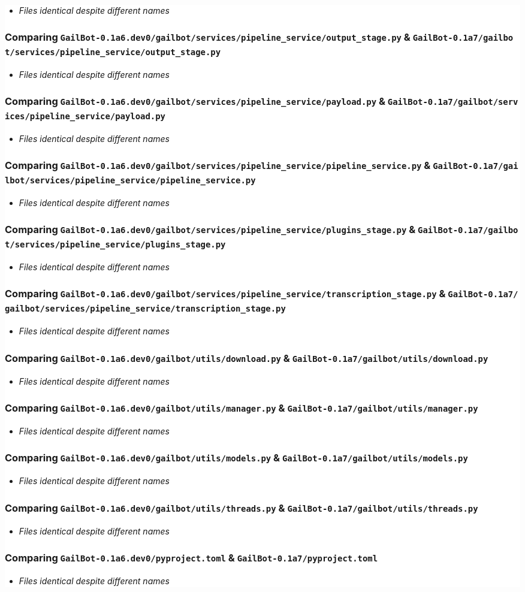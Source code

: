  * *Files identical despite different names*

### Comparing `GailBot-0.1a6.dev0/gailbot/services/pipeline_service/output_stage.py` & `GailBot-0.1a7/gailbot/services/pipeline_service/output_stage.py`

 * *Files identical despite different names*

### Comparing `GailBot-0.1a6.dev0/gailbot/services/pipeline_service/payload.py` & `GailBot-0.1a7/gailbot/services/pipeline_service/payload.py`

 * *Files identical despite different names*

### Comparing `GailBot-0.1a6.dev0/gailbot/services/pipeline_service/pipeline_service.py` & `GailBot-0.1a7/gailbot/services/pipeline_service/pipeline_service.py`

 * *Files identical despite different names*

### Comparing `GailBot-0.1a6.dev0/gailbot/services/pipeline_service/plugins_stage.py` & `GailBot-0.1a7/gailbot/services/pipeline_service/plugins_stage.py`

 * *Files identical despite different names*

### Comparing `GailBot-0.1a6.dev0/gailbot/services/pipeline_service/transcription_stage.py` & `GailBot-0.1a7/gailbot/services/pipeline_service/transcription_stage.py`

 * *Files identical despite different names*

### Comparing `GailBot-0.1a6.dev0/gailbot/utils/download.py` & `GailBot-0.1a7/gailbot/utils/download.py`

 * *Files identical despite different names*

### Comparing `GailBot-0.1a6.dev0/gailbot/utils/manager.py` & `GailBot-0.1a7/gailbot/utils/manager.py`

 * *Files identical despite different names*

### Comparing `GailBot-0.1a6.dev0/gailbot/utils/models.py` & `GailBot-0.1a7/gailbot/utils/models.py`

 * *Files identical despite different names*

### Comparing `GailBot-0.1a6.dev0/gailbot/utils/threads.py` & `GailBot-0.1a7/gailbot/utils/threads.py`

 * *Files identical despite different names*

### Comparing `GailBot-0.1a6.dev0/pyproject.toml` & `GailBot-0.1a7/pyproject.toml`

 * *Files identical despite different names*


